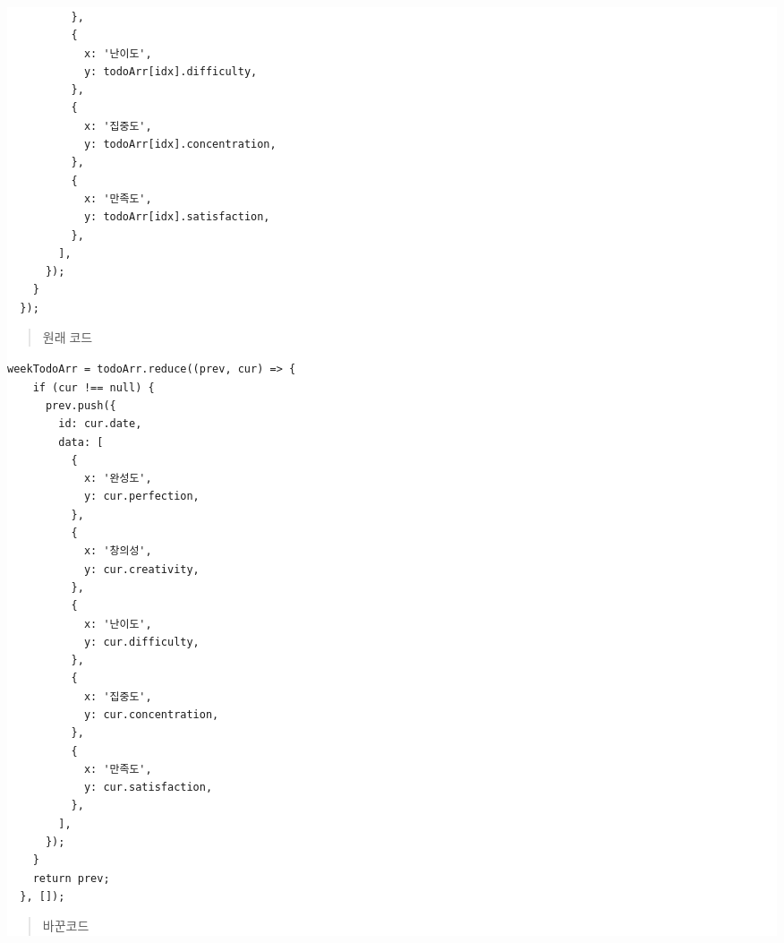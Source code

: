 ```
          },
          {
            x: '난이도',
            y: todoArr[idx].difficulty,
          },
          {
            x: '집중도',
            y: todoArr[idx].concentration,
          },
          {
            x: '만족도',
            y: todoArr[idx].satisfaction,
          },
        ],
      });
    }
  });
```
>원래 코드

```
weekTodoArr = todoArr.reduce((prev, cur) => {
    if (cur !== null) {
      prev.push({
        id: cur.date,
        data: [
          {
            x: '완성도',
            y: cur.perfection,
          },
          {
            x: '창의성',
            y: cur.creativity,
          },
          {
            x: '난이도',
            y: cur.difficulty,
          },
          {
            x: '집중도',
            y: cur.concentration,
          },
          {
            x: '만족도',
            y: cur.satisfaction,
          },
        ],
      });
    }
    return prev;
  }, []);
```
>바꾼코드
